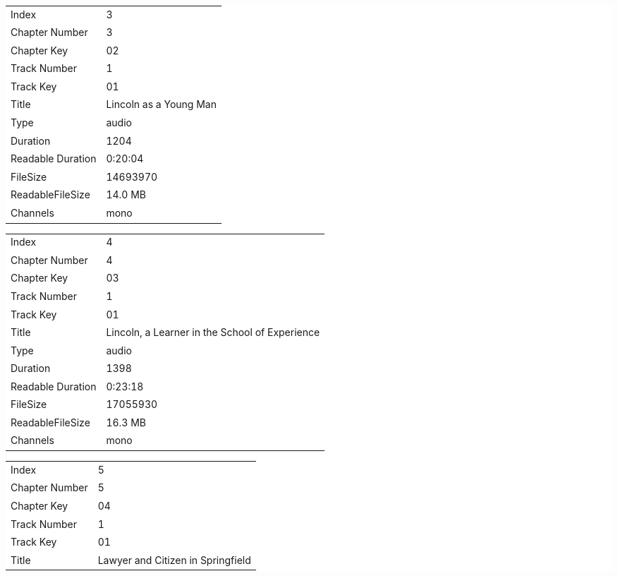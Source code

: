 
|  |  |
| - | - |
| Index | 3 |
| Chapter Number | 3 |
| Chapter Key | 02 |
| Track Number | 1 |
| Track Key | 01 |
| Title | Lincoln as a Young Man |
| Type | audio |
| Duration | 1204 |
| Readable Duration | 0:20:04 |
| FileSize | 14693970 |
| ReadableFileSize | 14.0 MB |
| Channels | mono |

|  |  |
| - | - |
| Index | 4 |
| Chapter Number | 4 |
| Chapter Key | 03 |
| Track Number | 1 |
| Track Key | 01 |
| Title | Lincoln, a Learner in the School of Experience |
| Type | audio |
| Duration | 1398 |
| Readable Duration | 0:23:18 |
| FileSize | 17055930 |
| ReadableFileSize | 16.3 MB |
| Channels | mono |

|  |  |
| - | - |
| Index | 5 |
| Chapter Number | 5 |
| Chapter Key | 04 |
| Track Number | 1 |
| Track Key | 01 |
| Title | Lawyer and Citizen in Springfield |